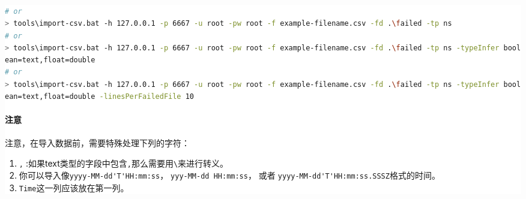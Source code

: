 ```sh
# or
> tools\import-csv.bat -h 127.0.0.1 -p 6667 -u root -pw root -f example-filename.csv -fd .\failed -tp ns
# or
> tools\import-csv.bat -h 127.0.0.1 -p 6667 -u root -pw root -f example-filename.csv -fd .\failed -tp ns -typeInfer boolean=text,float=double
# or
> tools\import-csv.bat -h 127.0.0.1 -p 6667 -u root -pw root -f example-filename.csv -fd .\failed -tp ns -typeInfer boolean=text,float=double -linesPerFailedFile 10
```

#### 注意

注意，在导入数据前，需要特殊处理下列的字符：

1. `,` :如果text类型的字段中包含`,`那么需要用`\`来进行转义。
2. 你可以导入像`yyyy-MM-dd'T'HH:mm:ss`， `yyy-MM-dd HH:mm:ss`， 或者 `yyyy-MM-dd'T'HH:mm:ss.SSSZ`格式的时间。
3. `Time`这一列应该放在第一列。